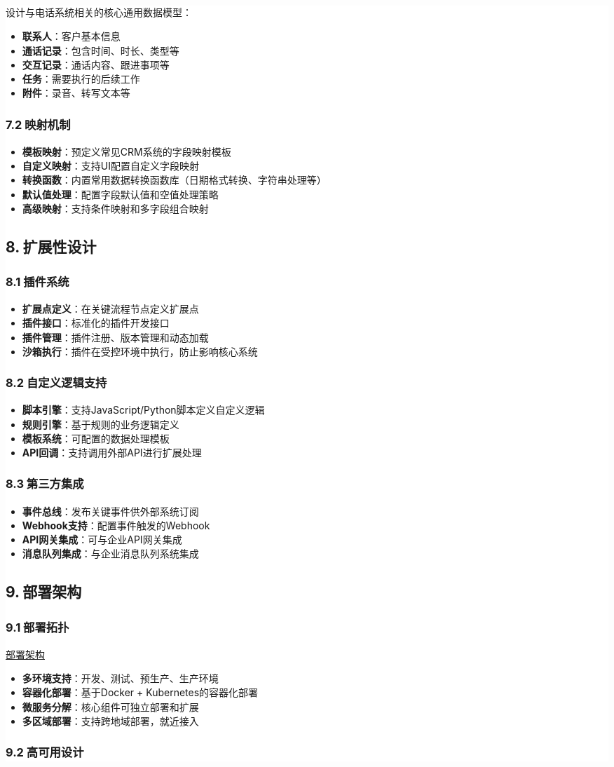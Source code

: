 设计与电话系统相关的核心通用数据模型：
- **联系人**：客户基本信息
- **通话记录**：包含时间、时长、类型等
- **交互记录**：通话内容、跟进事项等
- **任务**：需要执行的后续工作
- **附件**：录音、转写文本等

### 7.2 映射机制

- **模板映射**：预定义常见CRM系统的字段映射模板
- **自定义映射**：支持UI配置自定义字段映射
- **转换函数**：内置常用数据转换函数库（日期格式转换、字符串处理等）
- **默认值处理**：配置字段默认值和空值处理策略
- **高级映射**：支持条件映射和多字段组合映射

## 8. 扩展性设计

### 8.1 插件系统

- **扩展点定义**：在关键流程节点定义扩展点
- **插件接口**：标准化的插件开发接口
- **插件管理**：插件注册、版本管理和动态加载
- **沙箱执行**：插件在受控环境中执行，防止影响核心系统

### 8.2 自定义逻辑支持

- **脚本引擎**：支持JavaScript/Python脚本定义自定义逻辑
- **规则引擎**：基于规则的业务逻辑定义
- **模板系统**：可配置的数据处理模板
- **API回调**：支持调用外部API进行扩展处理

### 8.3 第三方集成

- **事件总线**：发布关键事件供外部系统订阅
- **Webhook支持**：配置事件触发的Webhook
- **API网关集成**：可与企业API网关集成
- **消息队列集成**：与企业消息队列系统集成

## 9. 部署架构

### 9.1 部署拓扑

[部署架构](docs/crm_deployment_architecture.puml)

- **多环境支持**：开发、测试、预生产、生产环境
- **容器化部署**：基于Docker + Kubernetes的容器化部署
- **微服务分解**：核心组件可独立部署和扩展
- **多区域部署**：支持跨地域部署，就近接入

### 9.2 高可用设计
